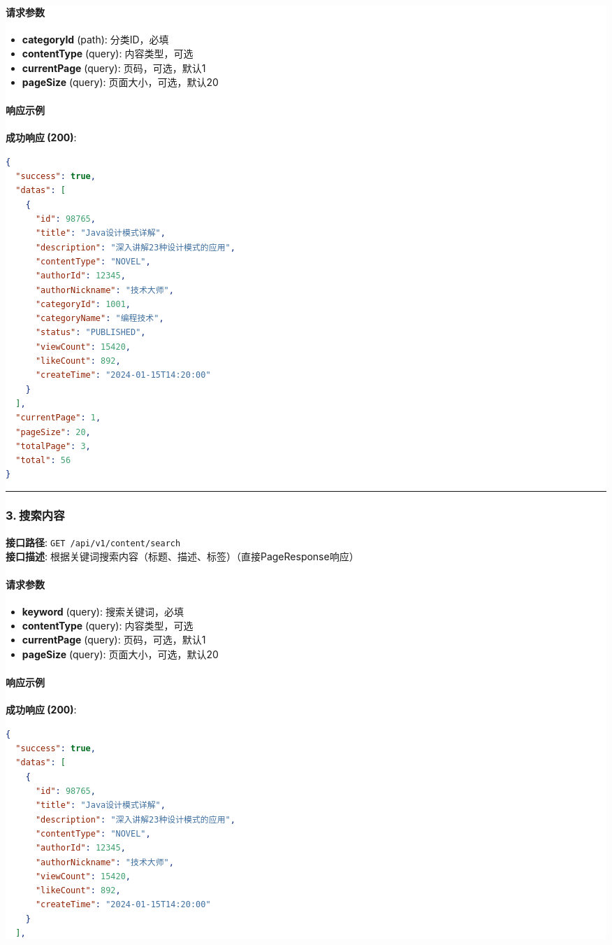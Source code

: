 #### 请求参数
- **categoryId** (path): 分类ID，必填
- **contentType** (query): 内容类型，可选
- **currentPage** (query): 页码，可选，默认1
- **pageSize** (query): 页面大小，可选，默认20

#### 响应示例
**成功响应 (200)**:
```json
{
  "success": true,
  "datas": [
    {
      "id": 98765,
      "title": "Java设计模式详解",
      "description": "深入讲解23种设计模式的应用",
      "contentType": "NOVEL",
      "authorId": 12345,
      "authorNickname": "技术大师",
      "categoryId": 1001,
      "categoryName": "编程技术",
      "status": "PUBLISHED",
      "viewCount": 15420,
      "likeCount": 892,
      "createTime": "2024-01-15T14:20:00"
    }
  ],
  "currentPage": 1,
  "pageSize": 20,
  "totalPage": 3,
  "total": 56
}
```

---

### 3. 搜索内容
**接口路径**: `GET /api/v1/content/search`  
**接口描述**: 根据关键词搜索内容（标题、描述、标签）（直接PageResponse响应）

#### 请求参数
- **keyword** (query): 搜索关键词，必填
- **contentType** (query): 内容类型，可选
- **currentPage** (query): 页码，可选，默认1
- **pageSize** (query): 页面大小，可选，默认20

#### 响应示例
**成功响应 (200)**:
```json
{
  "success": true,
  "datas": [
    {
      "id": 98765,
      "title": "Java设计模式详解",
      "description": "深入讲解23种设计模式的应用",
      "contentType": "NOVEL",
      "authorId": 12345,
      "authorNickname": "技术大师",
      "viewCount": 15420,
      "likeCount": 892,
      "createTime": "2024-01-15T14:20:00"
    }
  ],
```
